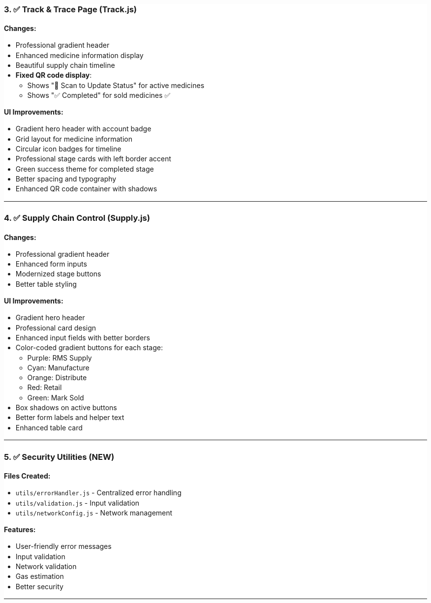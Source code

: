 
### 3. ✅ Track & Trace Page (Track.js)
**Changes:**
- Professional gradient header
- Enhanced medicine information display
- Beautiful supply chain timeline
- **Fixed QR code display**:
  - Shows "📱 Scan to Update Status" for active medicines
  - Shows "✅ Completed" for sold medicines ✅

**UI Improvements:**
- Gradient hero header with account badge
- Grid layout for medicine information
- Circular icon badges for timeline
- Professional stage cards with left border accent
- Green success theme for completed stage
- Better spacing and typography
- Enhanced QR code container with shadows

---

### 4. ✅ Supply Chain Control (Supply.js)
**Changes:**
- Professional gradient header
- Enhanced form inputs
- Modernized stage buttons
- Better table styling

**UI Improvements:**
- Gradient hero header
- Professional card design
- Enhanced input fields with better borders
- Color-coded gradient buttons for each stage:
  - Purple: RMS Supply
  - Cyan: Manufacture
  - Orange: Distribute
  - Red: Retail
  - Green: Mark Sold
- Box shadows on active buttons
- Better form labels and helper text
- Enhanced table card

---

### 5. ✅ Security Utilities (NEW)
**Files Created:**
- `utils/errorHandler.js` - Centralized error handling
- `utils/validation.js` - Input validation
- `utils/networkConfig.js` - Network management

**Features:**
- User-friendly error messages
- Input validation
- Network validation
- Gas estimation
- Better security

---